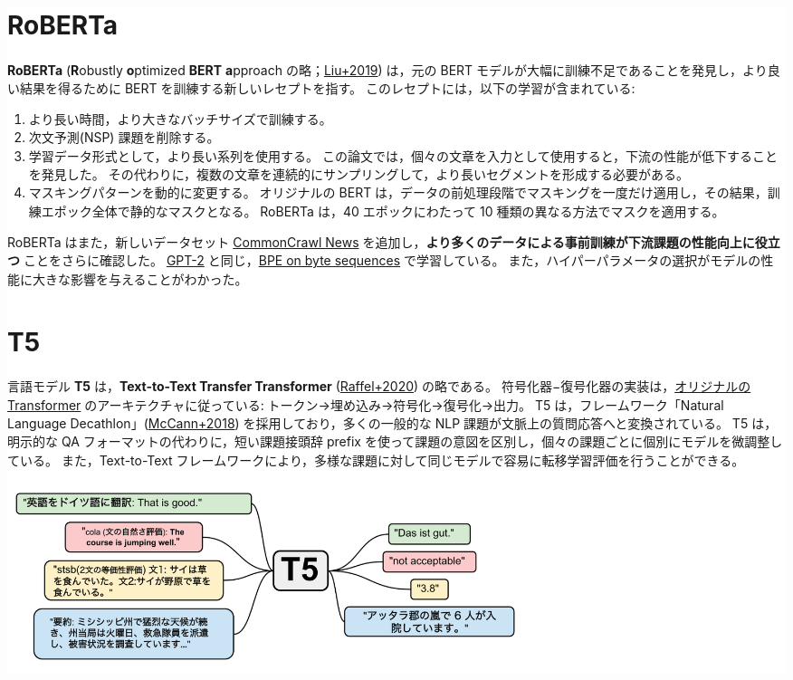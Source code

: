 

# RoBERTa

**RoBERTa** (**R**obustly **o**ptimized **BERT** **a**pproach の略；[Liu+2019](https://arxiv.org/abs/1907.11692)) は，元の BERT モデルが大幅に訓練不足であることを発見し，より良い結果を得るために BERT を訓練する新しいレセプトを指す。
このレセプトには，以下の学習が含まれている:


1. より長い時間，より大きなバッチサイズで訓練する。
2. 次文予測(NSP) 課題を削除する。
3. 学習データ形式として，より長い系列を使用する。
この論文では，個々の文章を入力として使用すると，下流の性能が低下することを発見した。
その代わりに，複数の文章を連続的にサンプリングして，より長いセグメントを形成する必要がある。
4. マスキングパターンを動的に変更する。
オリジナルの BERT は，データの前処理段階でマスキングを一度だけ適用し，その結果，訓練エポック全体で静的なマスクとなる。
RoBERTa は，40 エポックにわたって 10 種類の異なる方法でマスクを適用する。



RoBERTa はまた，新しいデータセット [CommonCrawl News](https://commoncrawl.org/2016/10/news-dataset-available/) を追加し，**より多くのデータによる事前訓練が下流課題の性能向上に役立つ** ことをさらに確認した。
[GPT-2](#gpt-2) と同じ，[BPE on byte sequences](#bpe-on-byte-sequences) で学習している。
また，ハイパーパラメータの選択がモデルの性能に大きな影響を与えることがわかった。


# T5

言語モデル **T5** は，**Text-to-Text Transfer Transformer** ([Raffel+2020](https://arxiv.org/abs/1910.10683)) の略である。
符号化器−復号化器の実装は，[オリジナルの Transformer](https://arxiv.org/abs/1706.03762) のアーキテクチャに従っている: トークン→埋め込み→符号化→復号化→出力。
T5 は，フレームワーク「Natural Language Decathlon」([McCann+2018](https://arxiv.org/abs/1806.08730)) を採用しており，多くの一般的な NLP 課題が文脈上の質問応答へと変換されている。
T5 は，明示的な QA フォーマットの代わりに，短い課題接頭辞 prefix を使って課題の意図を区別し，個々の課題ごとに個別にモデルを微調整している。
また，Text-to-Text フレームワークにより，多様な課題に対して同じモデルで容易に転移学習評価を行うことができる。


<div class="figure figcenter">
<img src="/2024assets/2019Raffel_T5_fig1ja.svg" width="66%">